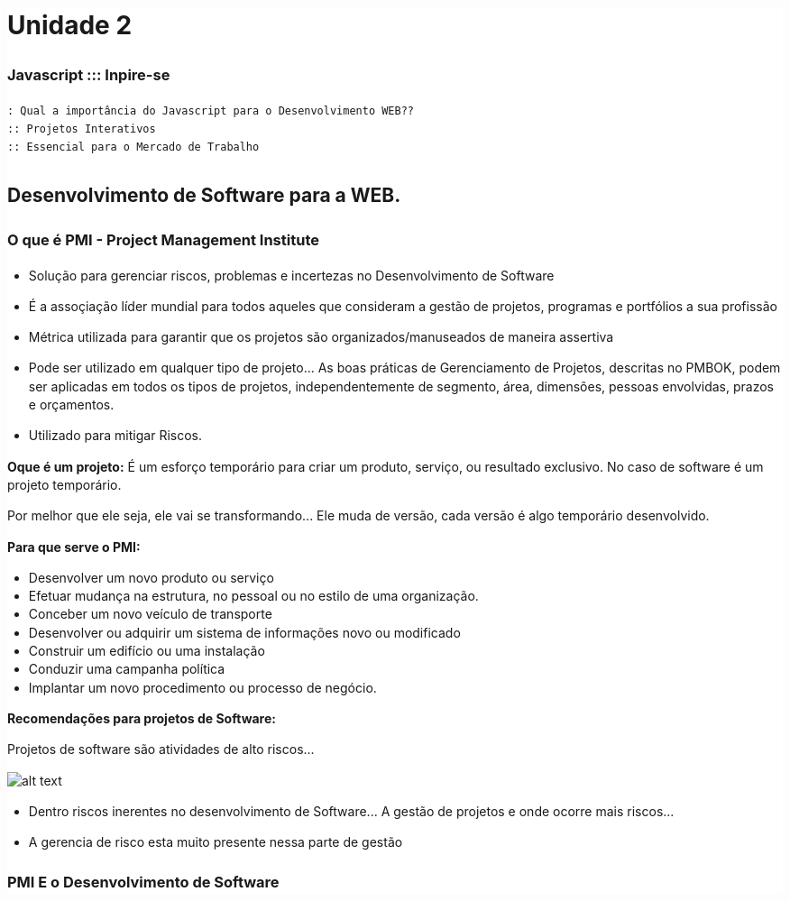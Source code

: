# Unidade 2

### Javascript ::: Inpire-se

    : Qual a importância do Javascript para o Desenvolvimento WEB??
    :: Projetos Interativos
    :: Essencial para o Mercado de Trabalho

## Desenvolvimento de Software para a WEB.

### O que é PMI - Project Management Institute

- Solução para gerenciar riscos, problemas e incertezas no Desenvolvimento de Software

- É a assoçiação líder mundial para todos aqueles que consideram a gestão de projetos, programas e portfólios a sua profissão
- Métrica utilizada para garantir que os projetos são organizados/manuseados de maneira assertiva
- Pode ser utilizado em qualquer tipo de projeto...
  As boas práticas de Gerenciamento de Projetos, descritas no PMBOK, podem ser aplicadas em todos os tipos de projetos, independentemente de segmento, área, dimensões, pessoas envolvidas, prazos e orçamentos.
- Utilizado para mitigar Riscos.

**Oque é um projeto:**
É um esforço temporário para criar um produto, serviço, ou resultado exclusivo. No caso de software é um projeto temporário.

Por melhor que ele seja, ele vai se transformando... Ele muda de versão, cada versão é algo temporário desenvolvido.

**Para que serve o PMI:**

- Desenvolver um novo produto ou serviço
- Efetuar mudança na estrutura, no pessoal ou no estilo de uma organização.
- Conceber um novo veículo de transporte
- Desenvolver ou adquirir um sistema de informações novo ou modificado
- Construir um edifício ou uma instalação
- Conduzir uma campanha política
- Implantar um novo procedimento ou processo de negócio.

**Recomendações para projetos de Software:**

Projetos de software são atividades de alto riscos...

![alt text](image-1.png)

- Dentro riscos inerentes no desenvolvimento de Software... A gestão de projetos e onde ocorre mais riscos...

- A gerencia de risco esta muito presente nessa parte de gestão

### PMI E o Desenvolvimento de Software
